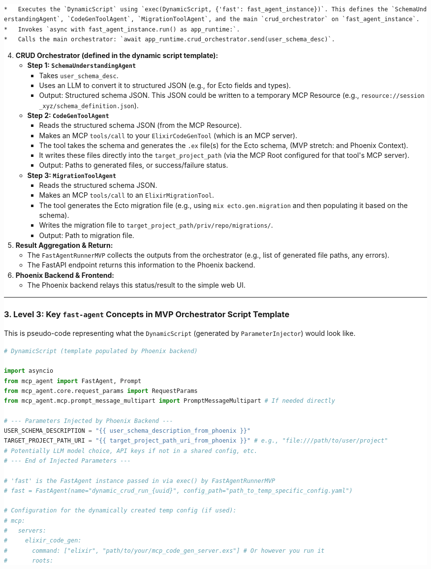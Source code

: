     *   Executes the `DynamicScript` using `exec(DynamicScript, {'fast': fast_agent_instance})`. This defines the `SchemaUnderstandingAgent`, `CodeGenToolAgent`, `MigrationToolAgent`, and the main `crud_orchestrator` on `fast_agent_instance`.
    *   Invokes `async with fast_agent_instance.run() as app_runtime:`.
    *   Calls the main orchestrator: `await app_runtime.crud_orchestrator.send(user_schema_desc)`.
4.  **CRUD Orchestrator (defined in the dynamic script template):**
    *   **Step 1: `SchemaUnderstandingAgent`**
        *   Takes `user_schema_desc`.
        *   Uses an LLM to convert it to structured JSON (e.g., for Ecto fields and types).
        *   Output: Structured schema JSON. This JSON could be written to a temporary MCP Resource (e.g., `resource://session_xyz/schema_definition.json`).
    *   **Step 2: `CodeGenToolAgent`**
        *   Reads the structured schema JSON (from the MCP Resource).
        *   Makes an MCP `tools/call` to your `ElixirCodeGenTool` (which is an MCP server).
        *   The tool takes the schema and generates the `.ex` file(s) for the Ecto schema, (MVP stretch: and Phoenix Context).
        *   It writes these files directly into the `target_project_path` (via the MCP Root configured for that tool's MCP server).
        *   Output: Paths to generated files, or success/failure status.
    *   **Step 3: `MigrationToolAgent`**
        *   Reads the structured schema JSON.
        *   Makes an MCP `tools/call` to an `ElixirMigrationTool`.
        *   The tool generates the Ecto migration file (e.g., using `mix ecto.gen.migration` and then populating it based on the schema).
        *   Writes the migration file to `target_project_path/priv/repo/migrations/`.
        *   Output: Path to migration file.
5.  **Result Aggregation & Return:**
    *   The `FastAgentRunnerMVP` collects the outputs from the orchestrator (e.g., list of generated file paths, any errors).
    *   The FastAPI endpoint returns this information to the Phoenix backend.
6.  **Phoenix Backend & Frontend:**
    *   The Phoenix backend relays this status/result to the simple web UI.

---

### 3. Level 3: Key `fast-agent` Concepts in MVP Orchestrator Script Template

This is pseudo-code representing what the `DynamicScript` (generated by `ParameterInjector`) would look like.

```python
# DynamicScript (template populated by Phoenix backend)

import asyncio
from mcp_agent import FastAgent, Prompt
from mcp_agent.core.request_params import RequestParams
from mcp_agent.mcp.prompt_message_multipart import PromptMessageMultipart # If needed directly

# --- Parameters Injected by Phoenix Backend ---
USER_SCHEMA_DESCRIPTION = "{{ user_schema_description_from_phoenix }}"
TARGET_PROJECT_PATH_URI = "{{ target_project_path_uri_from_phoenix }}" # e.g., "file:///path/to/user/project"
# Potentially LLM model choice, API keys if not in a shared config, etc.
# --- End of Injected Parameters ---

# 'fast' is the FastAgent instance passed in via exec() by FastAgentRunnerMVP
# fast = FastAgent(name="dynamic_crud_run_{uuid}", config_path="path_to_temp_specific_config.yaml")

# Configuration for the dynamically created temp config (if used):
# mcp:
#   servers:
#     elixir_code_gen:
#       command: ["elixir", "path/to/your/mcp_code_gen_server.exs"] # Or however you run it
#       roots:
```